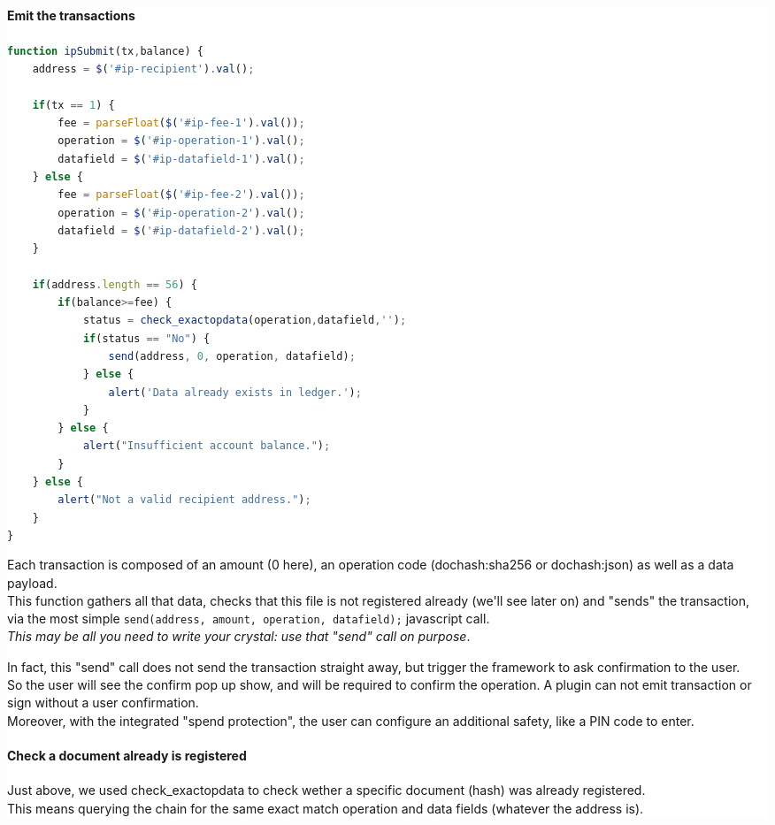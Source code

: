 #### Emit the transactions

```javascript
function ipSubmit(tx,balance) {
    address = $('#ip-recipient').val();

    if(tx == 1) {
        fee = parseFloat($('#ip-fee-1').val());
        operation = $('#ip-operation-1').val();
        datafield = $('#ip-datafield-1').val();
    } else {
        fee = parseFloat($('#ip-fee-2').val());
        operation = $('#ip-operation-2').val();
        datafield = $('#ip-datafield-2').val();
    }

    if(address.length == 56) {
        if(balance>=fee) {
            status = check_exactopdata(operation,datafield,'');
            if(status == "No") {
                send(address, 0, operation, datafield);
            } else {
                alert('Data already exists in ledger.');
            }
        } else {
            alert("Insufficient account balance.");
        }
    } else {
        alert("Not a valid recipient address.");
    }
} 
```

Each transaction is composed of an amount (0 here), an operation code (dochash:sha256 or dochash:json) as well as a data payload.  
This function gathers all that data, checks that this file is not registered already (we'll see later on) and "sends" the transaction, 
via the most simple `send(address, amount, operation, datafield);` javascript call.  
*This may be all you need to write your crystal: use that "send" call on purpose*.

In fact, this "send" call does not send the transaction straight away, but trigger the framework to ask confirmation to the user.  
So the user will see the confirm pop up show, and will be required to confirm the operation. A plugin can not emit transaction or sign without a user confirmation.  
Moreover, with the integrated "spend protection", the user can configure an additional safety, like a PIN code to enter.


#### Check a document already is registered

Just above, we used check_exactopdata to check wether a specific document (hash) was already registered.  
This means querying the chain for the same exact match operation and data fields (whatever the address is).
